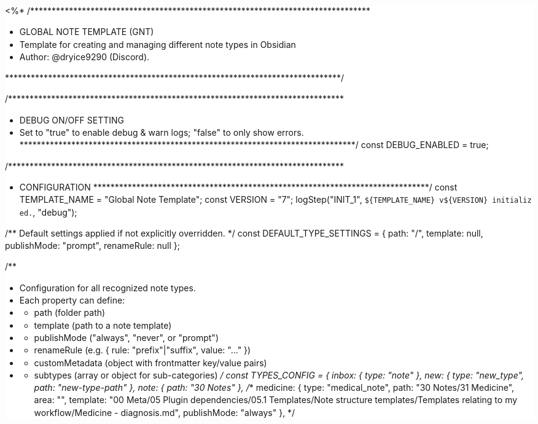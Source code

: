 <%*
/*******************************************************************************
 * GLOBAL NOTE TEMPLATE (GNT)
 * Template for creating and managing different note types in Obsidian
 * Author: @dryice9290  (Discord). 

 ******************************************************************************/

/******************************************************************************
 * DEBUG ON/OFF SETTING
 * Set to "true" to enable debug & warn logs; "false" to only show errors.
 ******************************************************************************/
const DEBUG_ENABLED = true;

/******************************************************************************
 * CONFIGURATION
 ******************************************************************************/
const TEMPLATE_NAME  = "Global Note Template";
const VERSION        = "7";
logStep("INIT_1", `${TEMPLATE_NAME} v${VERSION} initialized.`, "debug");

/** Default settings applied if not explicitly overridden. */
const DEFAULT_TYPE_SETTINGS = {
  path: "/",
  template: null,
  publishMode: "prompt",
  renameRule: null
};

/**
 * Configuration for all recognized note types.
 * Each property can define:
 *  - path          (folder path)
 *  - template      (path to a note template)
 *  - publishMode   ("always", "never", or "prompt")
 *  - renameRule    (e.g. { rule: "prefix"|"suffix", value: "..." })
 *  - customMetadata (object with frontmatter key/value pairs)
 *  - subtypes      (array or object for sub-categories)
 */
const TYPES_CONFIG = {
  inbox: {
    type: "note"
  },
  new: {
    type: "new_type",
    path: "new-type-path"
  },
  note: {
    path: "30 Notes"
  },
  /**
  medicine: {
    type: "medical_note",
    path: "30 Notes/31 Medicine",
    area: "",
    template: "00 Meta/05 Plugin dependencies/05.1 Templates/Note structure templates/Templates relating to my workflow/Medicine - diagnosis.md",
    publishMode: "always"
  },
*/
